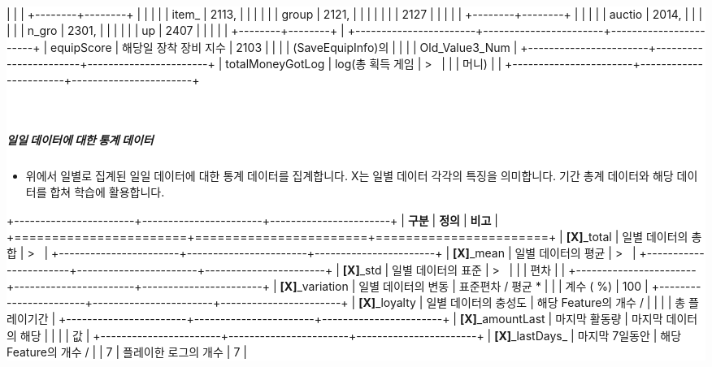 |                       |                       | +--------+--------+   |
|                       |                       | | item\_ | 2113,  |   |
|                       |                       | | group  | 2121,  |   |
|                       |                       | |        | 2127   |   |
|                       |                       | +--------+--------+   |
|                       |                       | | auctio | 2014,  |   |
|                       |                       | | n\_gro | 2301,  |   |
|                       |                       | | up     | 2407   |   |
|                       |                       | +--------+--------+   |
+-----------------------+-----------------------+-----------------------+
| equipScore            | 해당일 장착 장비 지수 | 2103                  |
|                       |                       | (SaveEquipInfo)의     |
|                       |                       | Old\_Value3\_Num      |
+-----------------------+-----------------------+-----------------------+
| totalMoneyGotLog      | log(총 획득 게임      | >                     |
|                       | 머니)                 |                       |
+-----------------------+-----------------------+-----------------------+

 

##### 일일 데이터에 대한 통계 데이터  

-   위에서 일별로 집계된 일일 데이터에 대한 통계 데이터를 집계합니다.
    X는 일별 데이터 각각의 특징을 의미합니다. 기간 총계 데이터와 해당
    데이터를 합쳐 학습에 활용합니다.

+-----------------------+-----------------------+-----------------------+
| **구분**              | **정의**              | **비고**              |
+=======================+=======================+=======================+
| **\[X\]**\_total      | 일별 데이터의 총합    | >                     |
+-----------------------+-----------------------+-----------------------+
| **\[X\]**\_mean       | 일별 데이터의 평균    | >                     |
+-----------------------+-----------------------+-----------------------+
| **\[X\]**\_std        | 일별 데이터의 표준    | >                     |
|                       | 편차                  |                       |
+-----------------------+-----------------------+-----------------------+
| **\[X\]**\_variation  | 일별 데이터의 변동    | 표준편차 / 평균 \*    |
|                       | 계수 ( %)             | 100                   |
+-----------------------+-----------------------+-----------------------+
| **\[X\]**\_loyalty    | 일별 데이터의 충성도  | 해당 Feature의 개수 / |
|                       |                       | 총 플레이기간         |
+-----------------------+-----------------------+-----------------------+
| **\[X\]**\_amountLast | 마지막 활동량         | 마지막 데이터의 해당  |
|                       |                       | 값                    |
+-----------------------+-----------------------+-----------------------+
| **\[X\]**\_lastDays\_ | 마지막 7일동안        | 해당 Feature의 개수 / |
| 7                     | 플레이한 로그의 개수  | 7                     |